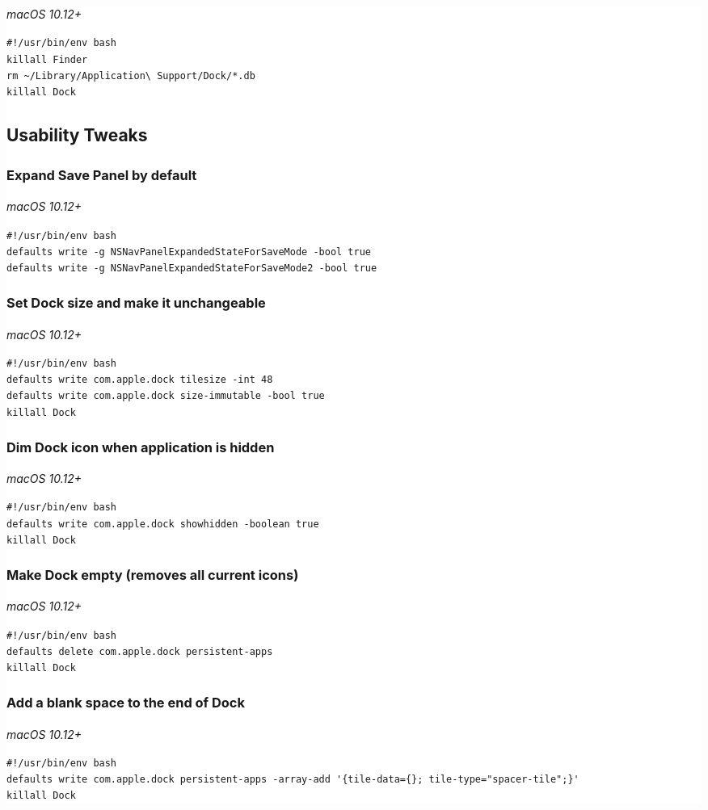 _macOS 10.12+_
```shell
#!/usr/bin/env bash
killall Finder
rm ~/Library/Application\ Support/Dock/*.db
killall Dock
```

## Usability Tweaks

### Expand Save Panel by default

_macOS 10.12+_
```shell
#!/usr/bin/env bash
defaults write -g NSNavPanelExpandedStateForSaveMode -bool true
defaults write -g NSNavPanelExpandedStateForSaveMode2 -bool true
```

### Set Dock size and make it unchangeable

_macOS 10.12+_
```shell
#!/usr/bin/env bash
defaults write com.apple.dock tilesize -int 48
defaults write com.apple.dock size-immutable -bool true
killall Dock
```

### Dim Dock icon when application is hidden

_macOS 10.12+_
```shell
#!/usr/bin/env bash
defaults write com.apple.dock showhidden -boolean true
killall Dock
```

### Make Dock empty (removes all current icons)

_macOS 10.12+_
```shell
#!/usr/bin/env bash
defaults delete com.apple.dock persistent-apps
killall Dock
```

### Add a blank space to the end of Dock

_macOS 10.12+_
```shell
#!/usr/bin/env bash
defaults write com.apple.dock persistent-apps -array-add '{tile-data={}; tile-type="spacer-tile";}'
killall Dock
```
